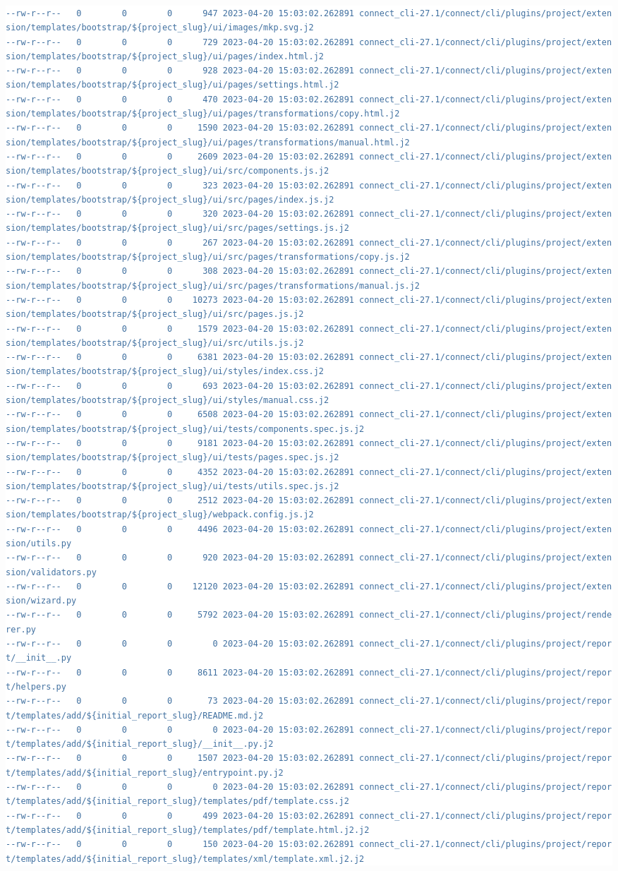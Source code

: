 ```diff
--rw-r--r--   0        0        0      947 2023-04-20 15:03:02.262891 connect_cli-27.1/connect/cli/plugins/project/extension/templates/bootstrap/${project_slug}/ui/images/mkp.svg.j2
--rw-r--r--   0        0        0      729 2023-04-20 15:03:02.262891 connect_cli-27.1/connect/cli/plugins/project/extension/templates/bootstrap/${project_slug}/ui/pages/index.html.j2
--rw-r--r--   0        0        0      928 2023-04-20 15:03:02.262891 connect_cli-27.1/connect/cli/plugins/project/extension/templates/bootstrap/${project_slug}/ui/pages/settings.html.j2
--rw-r--r--   0        0        0      470 2023-04-20 15:03:02.262891 connect_cli-27.1/connect/cli/plugins/project/extension/templates/bootstrap/${project_slug}/ui/pages/transformations/copy.html.j2
--rw-r--r--   0        0        0     1590 2023-04-20 15:03:02.262891 connect_cli-27.1/connect/cli/plugins/project/extension/templates/bootstrap/${project_slug}/ui/pages/transformations/manual.html.j2
--rw-r--r--   0        0        0     2609 2023-04-20 15:03:02.262891 connect_cli-27.1/connect/cli/plugins/project/extension/templates/bootstrap/${project_slug}/ui/src/components.js.j2
--rw-r--r--   0        0        0      323 2023-04-20 15:03:02.262891 connect_cli-27.1/connect/cli/plugins/project/extension/templates/bootstrap/${project_slug}/ui/src/pages/index.js.j2
--rw-r--r--   0        0        0      320 2023-04-20 15:03:02.262891 connect_cli-27.1/connect/cli/plugins/project/extension/templates/bootstrap/${project_slug}/ui/src/pages/settings.js.j2
--rw-r--r--   0        0        0      267 2023-04-20 15:03:02.262891 connect_cli-27.1/connect/cli/plugins/project/extension/templates/bootstrap/${project_slug}/ui/src/pages/transformations/copy.js.j2
--rw-r--r--   0        0        0      308 2023-04-20 15:03:02.262891 connect_cli-27.1/connect/cli/plugins/project/extension/templates/bootstrap/${project_slug}/ui/src/pages/transformations/manual.js.j2
--rw-r--r--   0        0        0    10273 2023-04-20 15:03:02.262891 connect_cli-27.1/connect/cli/plugins/project/extension/templates/bootstrap/${project_slug}/ui/src/pages.js.j2
--rw-r--r--   0        0        0     1579 2023-04-20 15:03:02.262891 connect_cli-27.1/connect/cli/plugins/project/extension/templates/bootstrap/${project_slug}/ui/src/utils.js.j2
--rw-r--r--   0        0        0     6381 2023-04-20 15:03:02.262891 connect_cli-27.1/connect/cli/plugins/project/extension/templates/bootstrap/${project_slug}/ui/styles/index.css.j2
--rw-r--r--   0        0        0      693 2023-04-20 15:03:02.262891 connect_cli-27.1/connect/cli/plugins/project/extension/templates/bootstrap/${project_slug}/ui/styles/manual.css.j2
--rw-r--r--   0        0        0     6508 2023-04-20 15:03:02.262891 connect_cli-27.1/connect/cli/plugins/project/extension/templates/bootstrap/${project_slug}/ui/tests/components.spec.js.j2
--rw-r--r--   0        0        0     9181 2023-04-20 15:03:02.262891 connect_cli-27.1/connect/cli/plugins/project/extension/templates/bootstrap/${project_slug}/ui/tests/pages.spec.js.j2
--rw-r--r--   0        0        0     4352 2023-04-20 15:03:02.262891 connect_cli-27.1/connect/cli/plugins/project/extension/templates/bootstrap/${project_slug}/ui/tests/utils.spec.js.j2
--rw-r--r--   0        0        0     2512 2023-04-20 15:03:02.262891 connect_cli-27.1/connect/cli/plugins/project/extension/templates/bootstrap/${project_slug}/webpack.config.js.j2
--rw-r--r--   0        0        0     4496 2023-04-20 15:03:02.262891 connect_cli-27.1/connect/cli/plugins/project/extension/utils.py
--rw-r--r--   0        0        0      920 2023-04-20 15:03:02.262891 connect_cli-27.1/connect/cli/plugins/project/extension/validators.py
--rw-r--r--   0        0        0    12120 2023-04-20 15:03:02.262891 connect_cli-27.1/connect/cli/plugins/project/extension/wizard.py
--rw-r--r--   0        0        0     5792 2023-04-20 15:03:02.262891 connect_cli-27.1/connect/cli/plugins/project/renderer.py
--rw-r--r--   0        0        0        0 2023-04-20 15:03:02.262891 connect_cli-27.1/connect/cli/plugins/project/report/__init__.py
--rw-r--r--   0        0        0     8611 2023-04-20 15:03:02.262891 connect_cli-27.1/connect/cli/plugins/project/report/helpers.py
--rw-r--r--   0        0        0       73 2023-04-20 15:03:02.262891 connect_cli-27.1/connect/cli/plugins/project/report/templates/add/${initial_report_slug}/README.md.j2
--rw-r--r--   0        0        0        0 2023-04-20 15:03:02.262891 connect_cli-27.1/connect/cli/plugins/project/report/templates/add/${initial_report_slug}/__init__.py.j2
--rw-r--r--   0        0        0     1507 2023-04-20 15:03:02.262891 connect_cli-27.1/connect/cli/plugins/project/report/templates/add/${initial_report_slug}/entrypoint.py.j2
--rw-r--r--   0        0        0        0 2023-04-20 15:03:02.262891 connect_cli-27.1/connect/cli/plugins/project/report/templates/add/${initial_report_slug}/templates/pdf/template.css.j2
--rw-r--r--   0        0        0      499 2023-04-20 15:03:02.262891 connect_cli-27.1/connect/cli/plugins/project/report/templates/add/${initial_report_slug}/templates/pdf/template.html.j2.j2
--rw-r--r--   0        0        0      150 2023-04-20 15:03:02.262891 connect_cli-27.1/connect/cli/plugins/project/report/templates/add/${initial_report_slug}/templates/xml/template.xml.j2.j2
```